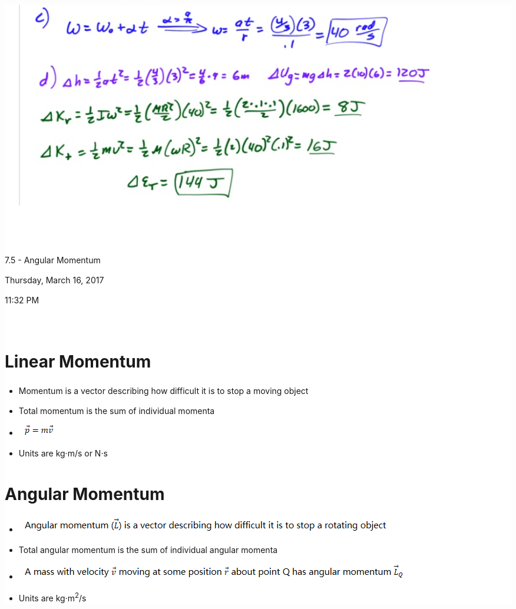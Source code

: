 >
> <img src="./media/image251.png" alt="-Chhl (7 " width="681" height="336" />

 

 

7.5 - Angular Momentum

Thursday, March 16, 2017

11:32 PM

 

Linear Momentum
===============

-   Momentum is a vector describing how difficult it is to stop a moving object

-   Total momentum is the sum of individual momenta

-   <img src="./media/image118.png" alt="C:\25225E85\B09A51C6-0574-4A0C-A2C1-496768C10C63_files\image118.png" width="112" height="18" />

-   Units are kg·m/s or N·s

Angular Momentum
================

-   <img src="./media/image252.png" alt="C:\25225E85\B09A51C6-0574-4A0C-A2C1-496768C10C63_files\image252.png" width="660" height="26" />

-   Total angular momentum is the sum of individual angular momenta

-   <img src="./media/image253.png" alt="C:\25225E85\B09A51C6-0574-4A0C-A2C1-496768C10C63_files\image253.png" width="668" height="26" />

-   Units are kg·m<sup>2</sup>/s
